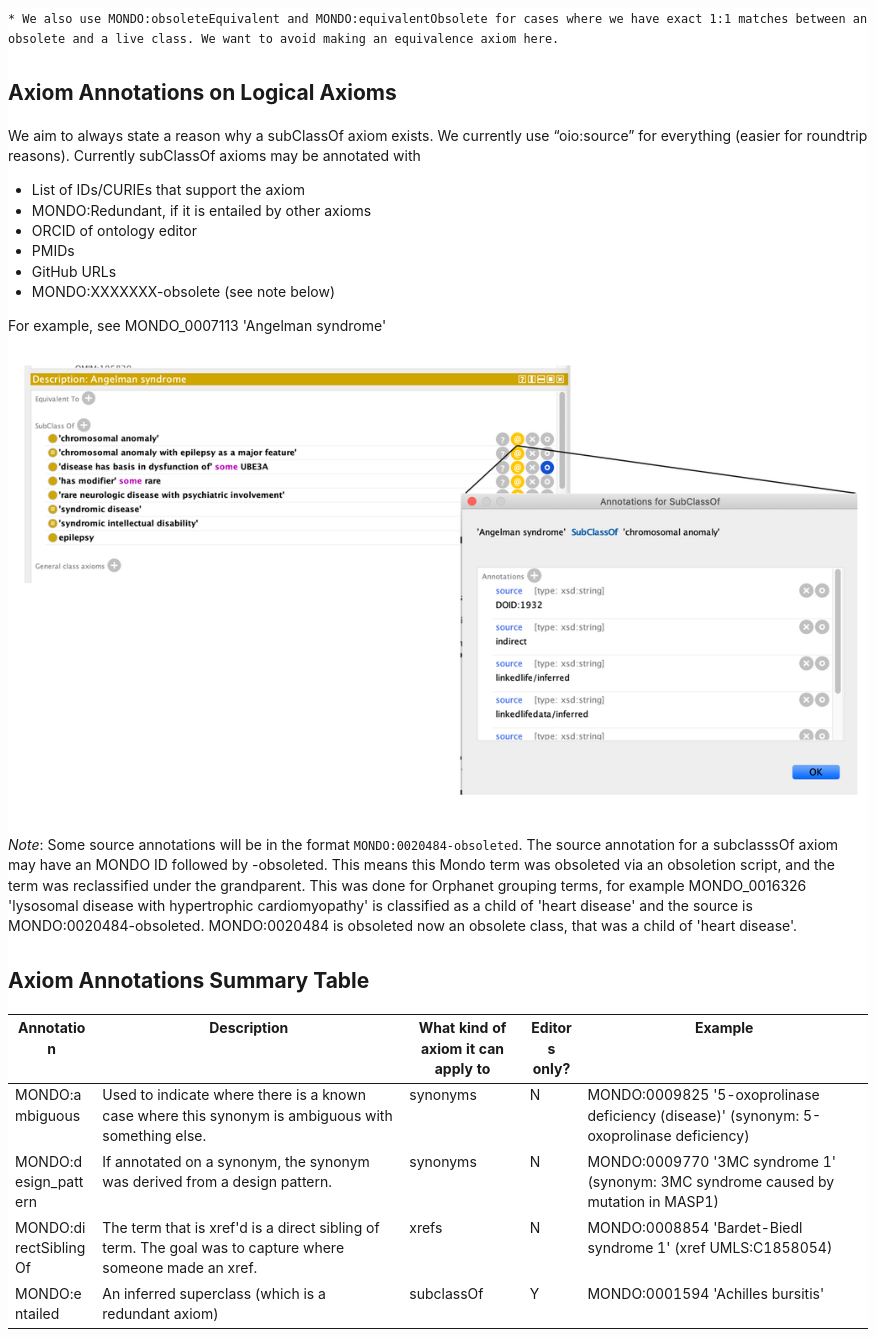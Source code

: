     * We also use MONDO:obsoleteEquivalent and MONDO:equivalentObsolete for cases where we have exact 1:1 matches between an obsolete and a live class. We want to avoid making an equivalence axiom here.

## Axiom Annotations on Logical Axioms

We aim to always state a reason why a subClassOf axiom exists. We currently use “oio:source” for everything (easier for roundtrip reasons). Currently subClassOf axioms may be annotated with

* List of IDs/CURIEs that support the axiom
* MONDO:Redundant, if it is entailed by other axioms
* ORCID of ontology editor
* PMIDs
* GitHub URLs
* MONDO:XXXXXXX-obsolete (see note below)

For example, see MONDO_0007113 'Angelman syndrome'

![SubclassOf Axiom Annotation](images/SubclassOfAxiomAnnotation.png)

_Note_: Some source annotations will be in the format `MONDO:0020484-obsoleted`. The source annotation for a subclasssOf axiom may have an MONDO ID followed by -obsoleted. This means this Mondo term was obsoleted via an obsoletion script, and the term was reclassified under the grandparent. This was done for Orphanet grouping terms, for example MONDO_0016326 'lysosomal disease with hypertrophic cardiomyopathy' is classified as a child of 'heart disease' and the source is MONDO:0020484-obsoleted. MONDO:0020484 is obsoleted now an obsolete class, that was a child of 'heart disease'.

## Axiom Annotations Summary Table

Annotation  |   Description |   What kind of axiom it can apply to  |   Editors only?   |   Example
--- |   --- |   --- |   --- |   ---
MONDO:ambiguous     |   Used to indicate where there is a known case where this synonym is ambiguous with something else.   |   synonyms    |   N   |   MONDO:0009825 '5-oxoprolinase deficiency (disease)' (synonym: 5-oxoprolinase deficiency)
MONDO:design_pattern    |   If annotated on a synonym, the synonym was derived from a design pattern.   |   synonyms    |   N   |   MONDO:0009770 '3MC syndrome 1' (synonym: 3MC syndrome caused by mutation in MASP1)
MONDO:directSiblingOf   |   The term that is xref'd is a direct sibling of term. The goal was to capture where someone made an xref.    |   xrefs   |   N   |   MONDO:0008854 'Bardet-Biedl syndrome 1' (xref UMLS:C1858054)
MONDO:entailed  |   An inferred superclass (which is a redundant axiom) |   subclassOf  |   Y   |   MONDO:0001594 'Achilles bursitis'